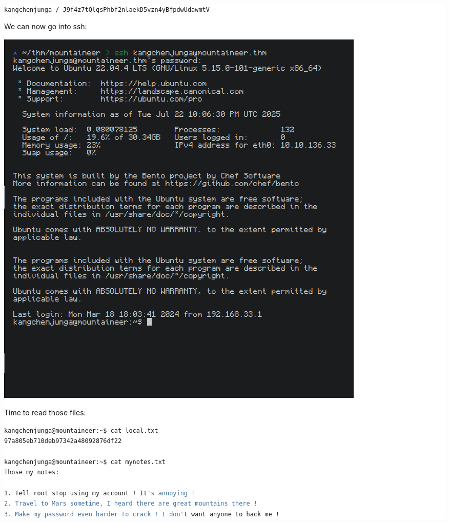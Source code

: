 ```
kangchenjunga / J9f4z7tQlqsPhbf2nlaekD5vzn4yBfpdwUdawmtV
```

We can now go into ssh:

![Pasted image 20250722171512.png](../../IMAGES/Pasted%20image%2020250722171512.png)

Time to read those files:

```bash
kangchenjunga@mountaineer:~$ cat local.txt
97a805eb710deb97342a48092876df22

kangchenjunga@mountaineer:~$ cat mynotes.txt
Those my notes:

1. Tell root stop using my account ! It's annoying !
2. Travel to Mars sometime, I heard there are great mountains there !
3. Make my password even harder to crack ! I don't want anyone to hack me !
```
